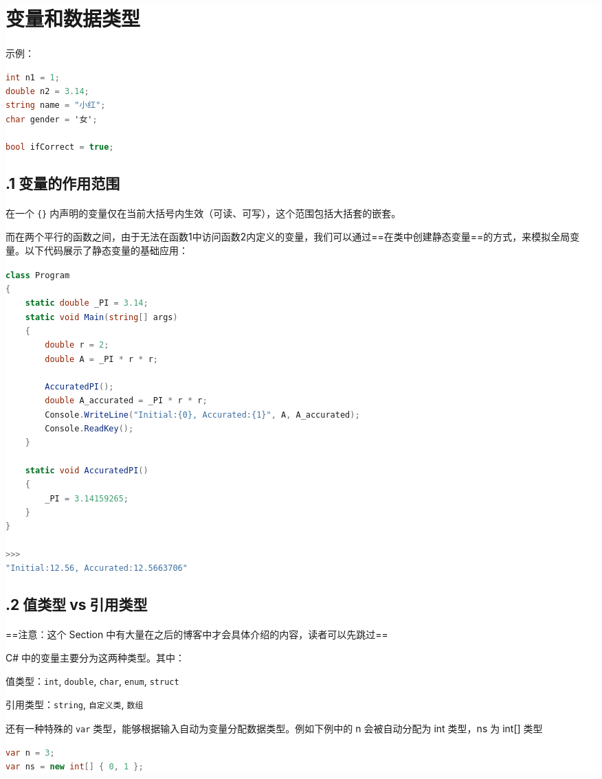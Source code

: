 # 变量和数据类型
示例：
```csharp
int n1 = 1;
double n2 = 3.14;
string name = "小红";
char gender = '女';

bool ifCorrect = true;
```
## .1 变量的作用范围
在一个 `{}` 内声明的变量仅在当前大括号内生效（可读、可写），这个范围包括大括套的嵌套。

而在两个平行的函数之间，由于无法在函数1中访问函数2内定义的变量，我们可以通过==在类中创建静态变量==的方式，来模拟全局变量。以下代码展示了静态变量的基础应用：
```csharp
class Program
{
	static double _PI = 3.14;
    static void Main(string[] args)
    {
    	double r = 2;
    	double A = _PI * r * r;
		
		AccuratedPI();
		double A_accurated = _PI * r * r;
		Console.WriteLine("Initial:{0}, Accurated:{1}", A, A_accurated);
		Console.ReadKey();
    }

	static void AccuratedPI()
	{
		_PI = 3.14159265;
	}
}

>>>
"Initial:12.56, Accurated:12.5663706"
```

## .2 值类型 vs 引用类型
==注意：这个 Section 中有大量在之后的博客中才会具体介绍的内容，读者可以先跳过==

C# 中的变量主要分为这两种类型。其中：

值类型：`int`, `double`, `char`, `enum`, `struct`

引用类型：`string`, `自定义类`, `数组`

还有一种特殊的 `var` 类型，能够根据输入自动为变量分配数据类型。例如下例中的 n 会被自动分配为 int 类型，ns 为 int[] 类型
```csharp
var n = 3;
var ns = new int[] { 0, 1 };
```
